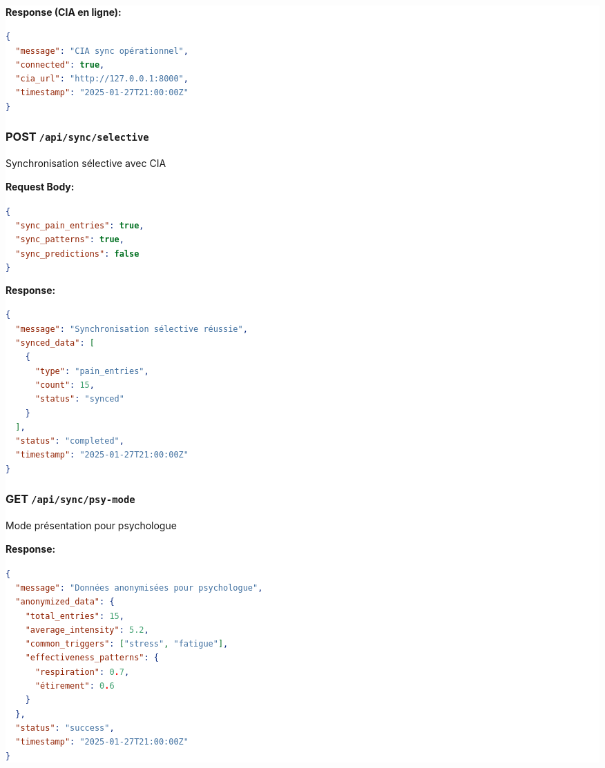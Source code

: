 **Response (CIA en ligne):**
```json
{
  "message": "CIA sync opérationnel",
  "connected": true,
  "cia_url": "http://127.0.0.1:8000",
  "timestamp": "2025-01-27T21:00:00Z"
}
```

### POST `/api/sync/selective`
Synchronisation sélective avec CIA

**Request Body:**
```json
{
  "sync_pain_entries": true,
  "sync_patterns": true,
  "sync_predictions": false
}
```

**Response:**
```json
{
  "message": "Synchronisation sélective réussie",
  "synced_data": [
    {
      "type": "pain_entries",
      "count": 15,
      "status": "synced"
    }
  ],
  "status": "completed",
  "timestamp": "2025-01-27T21:00:00Z"
}
```

### GET `/api/sync/psy-mode`
Mode présentation pour psychologue

**Response:**
```json
{
  "message": "Données anonymisées pour psychologue",
  "anonymized_data": {
    "total_entries": 15,
    "average_intensity": 5.2,
    "common_triggers": ["stress", "fatigue"],
    "effectiveness_patterns": {
      "respiration": 0.7,
      "étirement": 0.6
    }
  },
  "status": "success",
  "timestamp": "2025-01-27T21:00:00Z"
}
```
